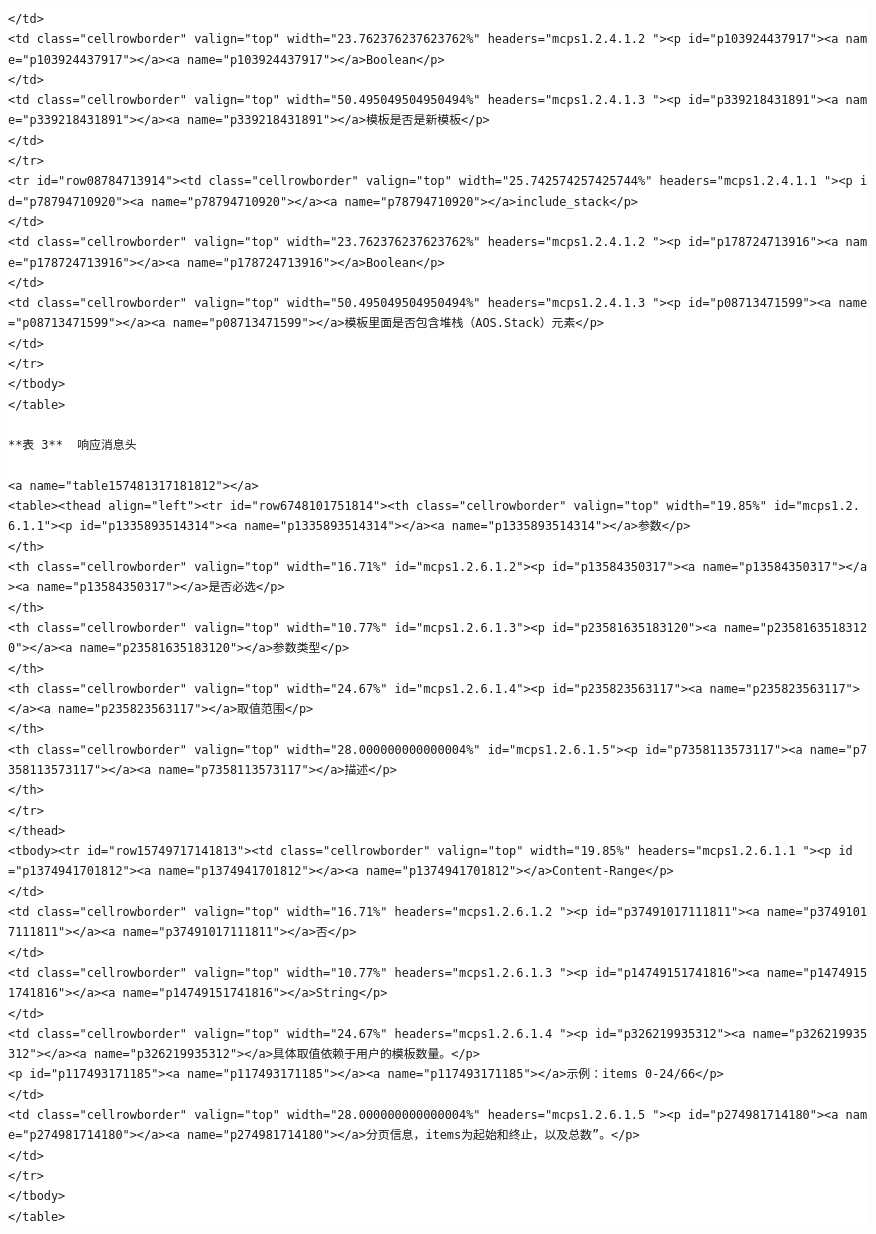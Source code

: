     </td>
    <td class="cellrowborder" valign="top" width="23.762376237623762%" headers="mcps1.2.4.1.2 "><p id="p103924437917"><a name="p103924437917"></a><a name="p103924437917"></a>Boolean</p>
    </td>
    <td class="cellrowborder" valign="top" width="50.495049504950494%" headers="mcps1.2.4.1.3 "><p id="p339218431891"><a name="p339218431891"></a><a name="p339218431891"></a>模板是否是新模板</p>
    </td>
    </tr>
    <tr id="row08784713914"><td class="cellrowborder" valign="top" width="25.742574257425744%" headers="mcps1.2.4.1.1 "><p id="p78794710920"><a name="p78794710920"></a><a name="p78794710920"></a>include_stack</p>
    </td>
    <td class="cellrowborder" valign="top" width="23.762376237623762%" headers="mcps1.2.4.1.2 "><p id="p178724713916"><a name="p178724713916"></a><a name="p178724713916"></a>Boolean</p>
    </td>
    <td class="cellrowborder" valign="top" width="50.495049504950494%" headers="mcps1.2.4.1.3 "><p id="p08713471599"><a name="p08713471599"></a><a name="p08713471599"></a>模板里面是否包含堆栈（AOS.Stack）元素</p>
    </td>
    </tr>
    </tbody>
    </table>

    **表 3**  响应消息头

    <a name="table157481317181812"></a>
    <table><thead align="left"><tr id="row6748101751814"><th class="cellrowborder" valign="top" width="19.85%" id="mcps1.2.6.1.1"><p id="p1335893514314"><a name="p1335893514314"></a><a name="p1335893514314"></a>参数</p>
    </th>
    <th class="cellrowborder" valign="top" width="16.71%" id="mcps1.2.6.1.2"><p id="p13584350317"><a name="p13584350317"></a><a name="p13584350317"></a>是否必选</p>
    </th>
    <th class="cellrowborder" valign="top" width="10.77%" id="mcps1.2.6.1.3"><p id="p23581635183120"><a name="p23581635183120"></a><a name="p23581635183120"></a>参数类型</p>
    </th>
    <th class="cellrowborder" valign="top" width="24.67%" id="mcps1.2.6.1.4"><p id="p235823563117"><a name="p235823563117"></a><a name="p235823563117"></a>取值范围</p>
    </th>
    <th class="cellrowborder" valign="top" width="28.000000000000004%" id="mcps1.2.6.1.5"><p id="p7358113573117"><a name="p7358113573117"></a><a name="p7358113573117"></a>描述</p>
    </th>
    </tr>
    </thead>
    <tbody><tr id="row15749717141813"><td class="cellrowborder" valign="top" width="19.85%" headers="mcps1.2.6.1.1 "><p id="p1374941701812"><a name="p1374941701812"></a><a name="p1374941701812"></a>Content-Range</p>
    </td>
    <td class="cellrowborder" valign="top" width="16.71%" headers="mcps1.2.6.1.2 "><p id="p37491017111811"><a name="p37491017111811"></a><a name="p37491017111811"></a>否</p>
    </td>
    <td class="cellrowborder" valign="top" width="10.77%" headers="mcps1.2.6.1.3 "><p id="p14749151741816"><a name="p14749151741816"></a><a name="p14749151741816"></a>String</p>
    </td>
    <td class="cellrowborder" valign="top" width="24.67%" headers="mcps1.2.6.1.4 "><p id="p326219935312"><a name="p326219935312"></a><a name="p326219935312"></a>具体取值依赖于用户的模板数量。</p>
    <p id="p117493171185"><a name="p117493171185"></a><a name="p117493171185"></a>示例：items 0-24/66</p>
    </td>
    <td class="cellrowborder" valign="top" width="28.000000000000004%" headers="mcps1.2.6.1.5 "><p id="p274981714180"><a name="p274981714180"></a><a name="p274981714180"></a>分页信息，items为起始和终止，以及总数”。</p>
    </td>
    </tr>
    </tbody>
    </table>
